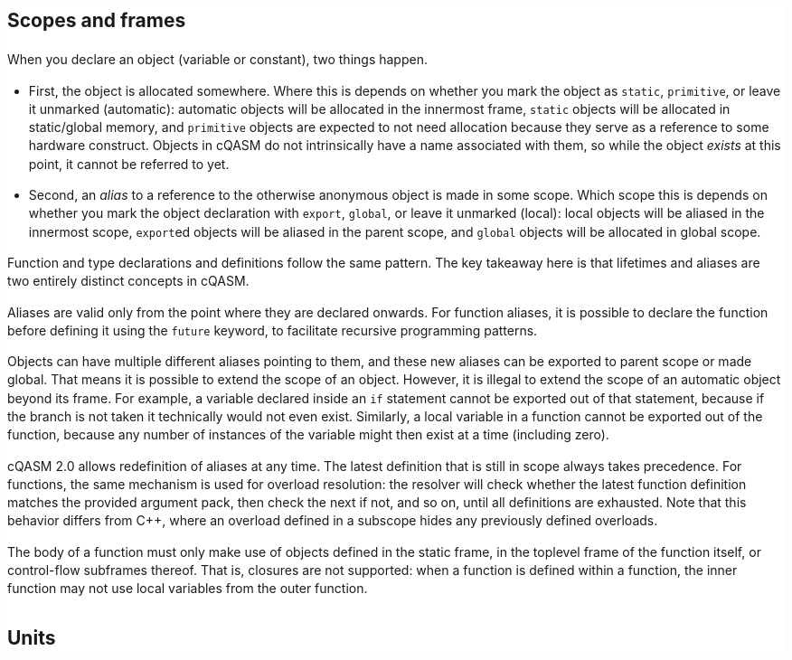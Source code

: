 Scopes and frames
-----------------

When you declare an object (variable or constant), two things happen.

 - First, the object is allocated somewhere. Where this is depends on whether
   you mark the object as `static`, `primitive`, or leave it unmarked
   (automatic): automatic objects will be allocated in the innermost frame,
   `static` objects will be allocated in static/global memory, and `primitive`
   objects are expected to not need allocation because they serve as a
   reference to some hardware construct. Objects in cQASM do not intrinsically
   have a name associated with them, so while the object *exists* at this
   point, it cannot be referred to yet.

 - Second, an *alias* to a reference to the otherwise anonymous object is made
   in some scope. Which scope this is depends on whether you mark the object
   declaration with `export`, `global`, or leave it unmarked (local): local
   objects will be aliased in the innermost scope, `export`ed objects will be
   aliased in the parent scope, and `global` objects will be allocated in
   global scope.

Function and type declarations and definitions follow the same pattern. The key
takeaway here is that lifetimes and aliases are two entirely distinct concepts
in cQASM.

Aliases are valid only from the point where they are declared onwards. For
function aliases, it is possible to declare the function before defining it
using the `future` keyword, to facilitate recursive programming patterns.

Objects can have multiple different aliases pointing to them, and these new
aliases can be exported to parent scope or made global. That means it is
possible to extend the scope of an object. However, it is illegal to extend
the scope of an automatic object beyond its frame. For example, a variable
declared inside an `if` statement cannot be exported out of that statement,
because if the branch is not taken it technically would not even exist.
Similarly, a local variable in a function cannot be exported out of the
function, because any number of instances of the variable might then exist at
a time (including zero).

cQASM 2.0 allows redefinition of aliases at any time. The latest definition
that is still in scope always takes precedence. For functions, the same
mechanism is used for overload resolution: the resolver will check whether
the latest function definition matches the provided argument pack, then check
the next if not, and so on, until all definitions are exhausted. Note that this
behavior differs from C++, where an overload defined in a subscope hides any
previously defined overloads.

The body of a function must only make use of objects defined in the static
frame, in the toplevel frame of the function itself, or control-flow subframes
thereof. That is, closures are not supported: when a function is defined within
a function, the inner function may not use local variables from the outer
function.

Units
-----
